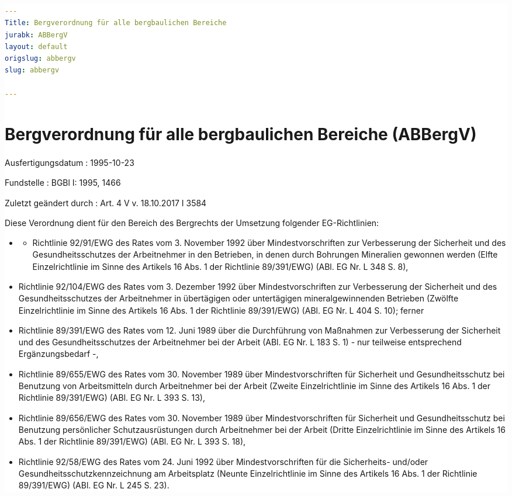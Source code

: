 ```yaml
---
Title: Bergverordnung für alle bergbaulichen Bereiche
jurabk: ABBergV
layout: default
origslug: abbergv
slug: abbergv

---
```


# Bergverordnung für alle bergbaulichen Bereiche (ABBergV)

Ausfertigungsdatum
:   1995-10-23

Fundstelle
:   BGBl I: 1995, 1466

Zuletzt geändert durch
:   Art. 4 V v. 18.10.2017 I 3584

Diese Verordnung dient für den Bereich des Bergrechts der Umsetzung folgender EG-Richtlinien:

-   - Richtlinie 92/91/EWG des Rates vom 3. November 1992 über Mindestvorschriften zur Verbesserung der Sicherheit und des Gesundheitsschutzes der Arbeitnehmer in den Betrieben, in denen durch Bohrungen Mineralien gewonnen werden (Elfte Einzelrichtlinie im Sinne des Artikels 16 Abs. 1 der Richtlinie 89/391/EWG) (ABl. EG Nr. L 348 S. 8),


-   Richtlinie 92/104/EWG des Rates vom 3. Dezember 1992 über Mindestvorschriften zur Verbesserung der Sicherheit und des Gesundheitsschutzes der Arbeitnehmer in übertägigen oder untertägigen mineralgewinnenden Betrieben (Zwölfte Einzelrichtlinie im Sinne des Artikels 16 Abs. 1 der Richtlinie 89/391/EWG) (ABl. EG Nr. L 404 S. 10); ferner


-   Richtlinie 89/391/EWG des Rates vom 12. Juni 1989 über die Durchführung von Maßnahmen zur Verbesserung der Sicherheit und des Gesundheitsschutzes der Arbeitnehmer bei der Arbeit (ABl. EG Nr. L 183 S. 1) - nur teilweise entsprechend Ergänzungsbedarf -,


-   Richtlinie 89/655/EWG des Rates vom 30. November 1989 über Mindestvorschriften für Sicherheit und Gesundheitsschutz bei Benutzung von Arbeitsmitteln durch Arbeitnehmer bei der Arbeit (Zweite Einzelrichtlinie im Sinne des Artikels 16 Abs. 1 der Richtlinie 89/391/EWG) (ABl. EG Nr. L 393 S. 13),


-   Richtlinie 89/656/EWG des Rates vom 30. November 1989 über Mindestvorschriften für Sicherheit und Gesundheitsschutz bei Benutzung persönlicher Schutzausrüstungen durch Arbeitnehmer bei der Arbeit (Dritte Einzelrichtlinie im Sinne des Artikels 16 Abs. 1 der Richtlinie 89/391/EWG) (ABl. EG Nr. L 393 S. 18),


-   Richtlinie 92/58/EWG des Rates vom 24. Juni 1992 über Mindestvorschriften für die Sicherheits- und/oder Gesundheitsschutzkennzeichnung am Arbeitsplatz (Neunte Einzelrichtlinie im Sinne des Artikels 16 Abs. 1 der Richtlinie 89/391/EWG) (ABl. EG Nr. L 245 S. 23).

